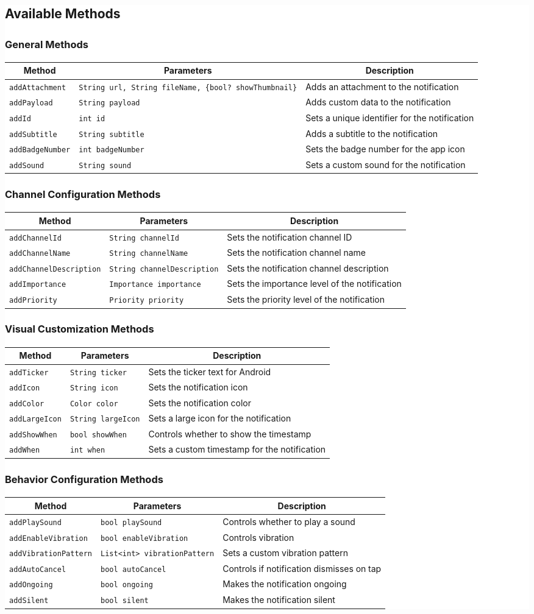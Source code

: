 <a name="available-methods"></a>
## Available Methods

### General Methods

| Method | Parameters | Description |
|--------|------------|-------------|
| `addAttachment` | `String url, String fileName, {bool? showThumbnail}` | Adds an attachment to the notification |
| `addPayload` | `String payload` | Adds custom data to the notification |
| `addId` | `int id` | Sets a unique identifier for the notification |
| `addSubtitle` | `String subtitle` | Adds a subtitle to the notification |
| `addBadgeNumber` | `int badgeNumber` | Sets the badge number for the app icon |
| `addSound` | `String sound` | Sets a custom sound for the notification |

### Channel Configuration Methods

| Method | Parameters | Description |
|--------|------------|-------------|
| `addChannelId` | `String channelId` | Sets the notification channel ID |
| `addChannelName` | `String channelName` | Sets the notification channel name |
| `addChannelDescription` | `String channelDescription` | Sets the notification channel description |
| `addImportance` | `Importance importance` | Sets the importance level of the notification |
| `addPriority` | `Priority priority` | Sets the priority level of the notification |

### Visual Customization Methods

| Method | Parameters | Description |
|--------|------------|-------------|
| `addTicker` | `String ticker` | Sets the ticker text for Android |
| `addIcon` | `String icon` | Sets the notification icon |
| `addColor` | `Color color` | Sets the notification color |
| `addLargeIcon` | `String largeIcon` | Sets a large icon for the notification |
| `addShowWhen` | `bool showWhen` | Controls whether to show the timestamp |
| `addWhen` | `int when` | Sets a custom timestamp for the notification |

### Behavior Configuration Methods

| Method | Parameters | Description |
|--------|------------|-------------|
| `addPlaySound` | `bool playSound` | Controls whether to play a sound |
| `addEnableVibration` | `bool enableVibration` | Controls vibration |
| `addVibrationPattern` | `List<int> vibrationPattern` | Sets a custom vibration pattern |
| `addAutoCancel` | `bool autoCancel` | Controls if notification dismisses on tap |
| `addOngoing` | `bool ongoing` | Makes the notification ongoing |
| `addSilent` | `bool silent` | Makes the notification silent |
